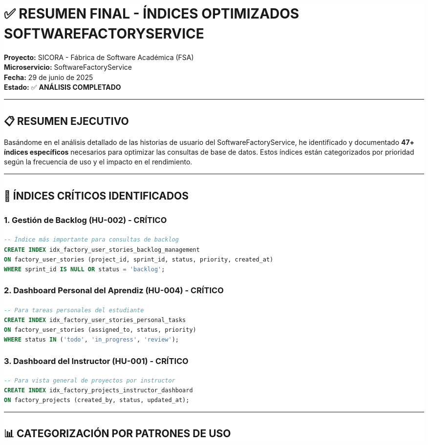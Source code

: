 # ✅ **RESUMEN FINAL - ÍNDICES OPTIMIZADOS SOFTWAREFACTORYSERVICE**

**Proyecto:** SICORA - Fábrica de Software Académica (FSA)  
**Microservicio:** SoftwareFactoryService  
**Fecha:** 29 de junio de 2025  
**Estado:** ✅ **ANÁLISIS COMPLETADO**

---

## 📋 **RESUMEN EJECUTIVO**

Basándome en el análisis detallado de las historias de usuario del SoftwareFactoryService, he identificado y documentado **47+ índices específicos** necesarios para optimizar las consultas de base de datos. Estos índices están categorizados por prioridad según la frecuencia de uso y el impacto en el rendimiento.

---

## 🎯 **ÍNDICES CRÍTICOS IDENTIFICADOS**

### **1. Gestión de Backlog (HU-002) - CRÍTICO**

```sql
-- Índice más importante para consultas de backlog
CREATE INDEX idx_factory_user_stories_backlog_management
ON factory_user_stories (project_id, sprint_id, status, priority, created_at)
WHERE sprint_id IS NULL OR status = 'backlog';
```

### **2. Dashboard Personal del Aprendiz (HU-004) - CRÍTICO**

```sql
-- Para tareas personales del estudiante
CREATE INDEX idx_factory_user_stories_personal_tasks
ON factory_user_stories (assigned_to, status, priority)
WHERE status IN ('todo', 'in_progress', 'review');
```

### **3. Dashboard del Instructor (HU-001) - CRÍTICO**

```sql
-- Para vista general de proyectos por instructor
CREATE INDEX idx_factory_projects_instructor_dashboard
ON factory_projects (created_by, status, updated_at);
```

---

## 📊 **CATEGORIZACIÓN POR PATRONES DE USO**

